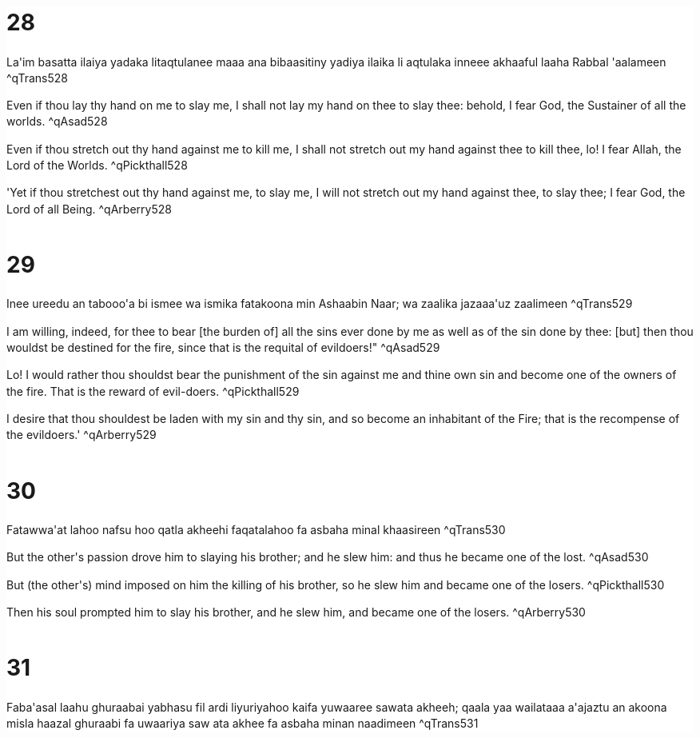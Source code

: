 # 28

La'im basatta ilaiya yadaka litaqtulanee maaa ana bibaasitiny yadiya ilaika li aqtulaka inneee akhaaful laaha Rabbal 'aalameen ^qTrans528


Even if thou lay thy hand on me to slay me, I shall not lay my hand on thee to slay thee: behold, I fear God, the Sustainer of all the worlds. ^qAsad528


Even if thou stretch out thy hand against me to kill me, I shall not stretch out my hand against thee to kill thee, lo! I fear Allah, the Lord of the Worlds. ^qPickthall528


'Yet if thou stretchest out thy hand against me, to slay me, I will not stretch out my hand against thee, to slay thee; I fear God, the Lord of all Being. ^qArberry528

# 29

Inee ureedu an tabooo'a bi ismee wa ismika fatakoona min Ashaabin Naar; wa zaalika jazaaa'uz zaalimeen ^qTrans529


I am willing, indeed, for thee to bear [the burden of] all the sins ever done by me as well as of the sin done by thee: [but] then thou wouldst be destined for the fire, since that is the requital of evildoers!" ^qAsad529


Lo! I would rather thou shouldst bear the punishment of the sin against me and thine own sin and become one of the owners of the fire. That is the reward of evil-doers. ^qPickthall529


I desire that thou shouldest be laden with my sin and thy sin, and so become an inhabitant of the Fire; that is the recompense of the evildoers.' ^qArberry529

# 30

Fatawwa'at lahoo nafsu hoo qatla akheehi faqatalahoo fa asbaha minal khaasireen ^qTrans530


But the other's passion drove him to slaying his brother; and he slew him: and thus he became one of the lost. ^qAsad530


But (the other's) mind imposed on him the killing of his brother, so he slew him and became one of the losers. ^qPickthall530


Then his soul prompted him to slay his brother, and he slew him, and became one of the losers. ^qArberry530

# 31

Faba'asal laahu ghuraabai yabhasu fil ardi liyuriyahoo kaifa yuwaaree sawata akheeh; qaala yaa wailataaa a'ajaztu an akoona misla haazal ghuraabi fa uwaariya saw ata akhee fa asbaha minan naadimeen ^qTrans531
